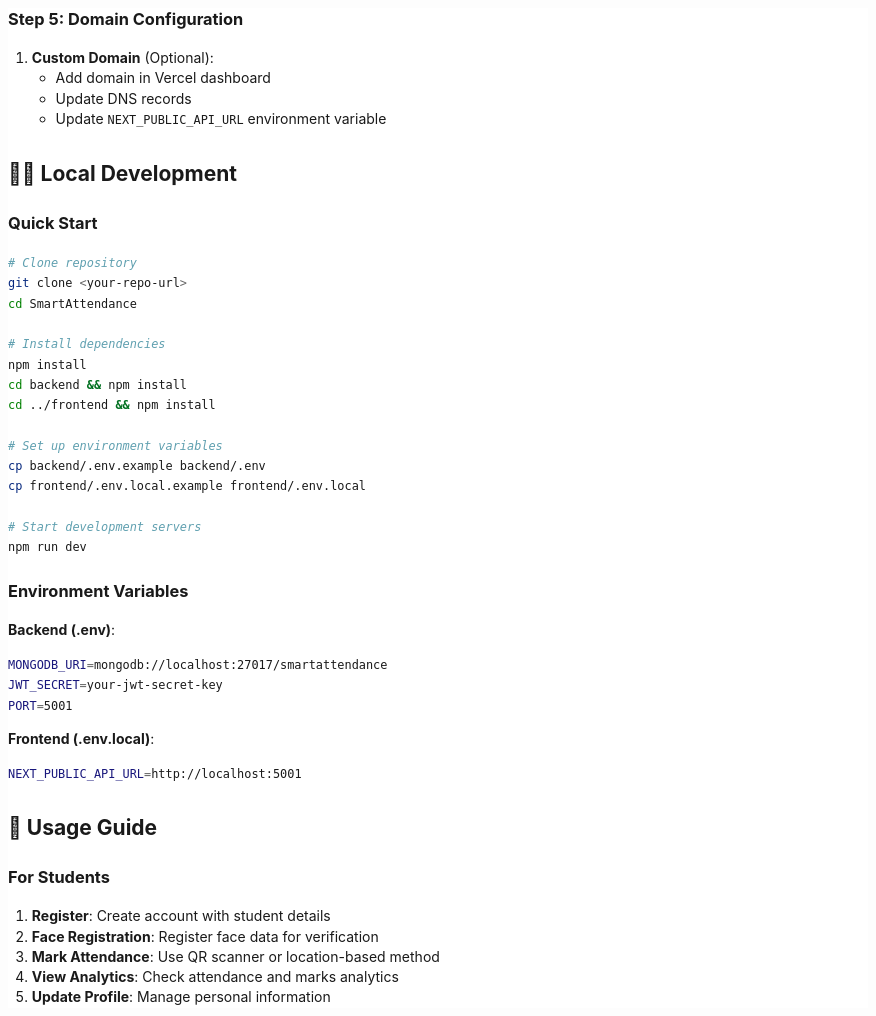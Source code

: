 ### Step 5: Domain Configuration

1. **Custom Domain** (Optional):
   - Add domain in Vercel dashboard
   - Update DNS records
   - Update `NEXT_PUBLIC_API_URL` environment variable

## 🏃‍♂️ Local Development

### Quick Start
```bash
# Clone repository
git clone <your-repo-url>
cd SmartAttendance

# Install dependencies
npm install
cd backend && npm install
cd ../frontend && npm install

# Set up environment variables
cp backend/.env.example backend/.env
cp frontend/.env.local.example frontend/.env.local

# Start development servers
npm run dev
```

### Environment Variables

**Backend (.env)**:
```bash
MONGODB_URI=mongodb://localhost:27017/smartattendance
JWT_SECRET=your-jwt-secret-key
PORT=5001
```

**Frontend (.env.local)**:
```bash
NEXT_PUBLIC_API_URL=http://localhost:5001
```

## 📱 Usage Guide

### For Students
1. **Register**: Create account with student details
2. **Face Registration**: Register face data for verification
3. **Mark Attendance**: Use QR scanner or location-based method
4. **View Analytics**: Check attendance and marks analytics
5. **Update Profile**: Manage personal information
